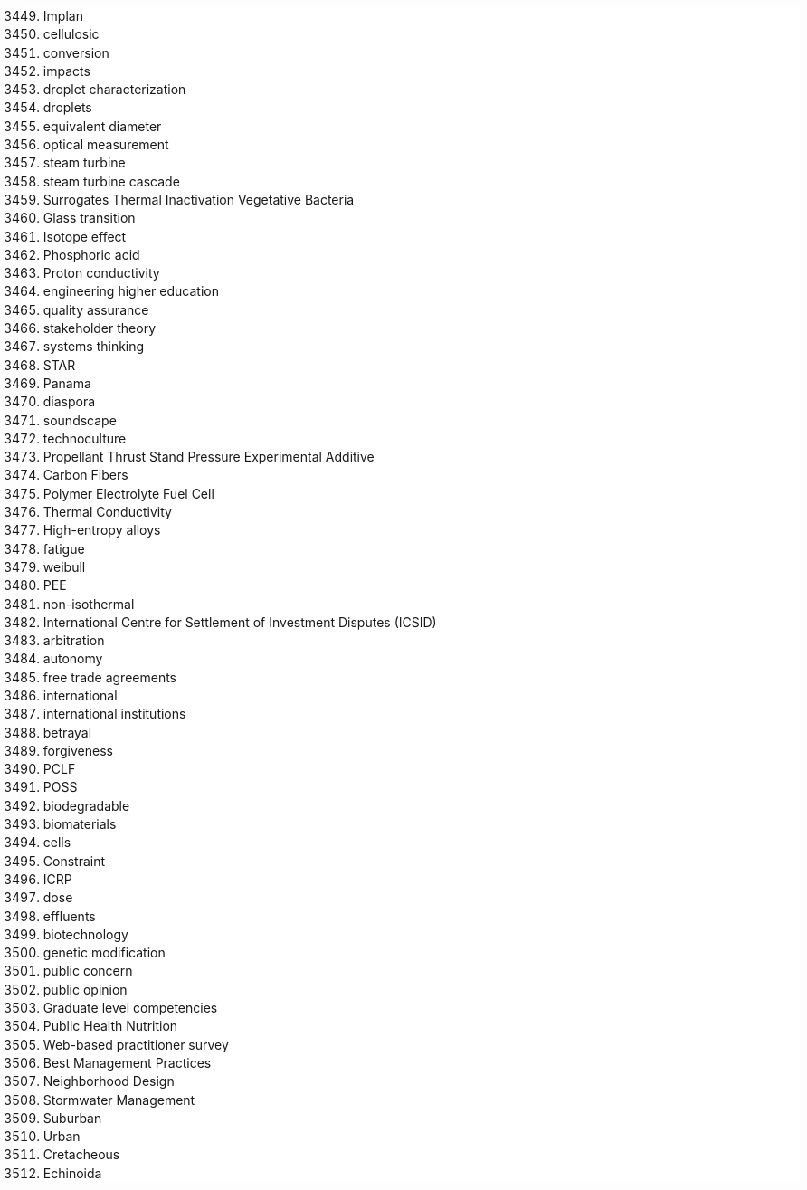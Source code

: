 3449. Implan
3450. cellulosic
3451. conversion
3452. impacts
3453. droplet characterization
3454. droplets
3455. equivalent diameter
3456. optical measurement
3457. steam turbine
3458. steam turbine cascade
3459. Surrogates Thermal Inactivation Vegetative Bacteria
3460. Glass transition
3461. Isotope effect
3462. Phosphoric acid
3463. Proton conductivity
3464. engineering higher education
3465. quality assurance
3466. stakeholder theory
3467. systems thinking
3468. STAR
3469. Panama
3470. diaspora
3471. soundscape
3472. technoculture
3473. Propellant Thrust Stand Pressure Experimental Additive
3474. Carbon Fibers
3475. Polymer Electrolyte Fuel Cell
3476. Thermal Conductivity
3477. High-entropy alloys
3478. fatigue
3479. weibull
3480. PEE
3481. non-isothermal
3482. International Centre for Settlement of Investment Disputes (ICSID)
3483. arbitration
3484. autonomy
3485. free trade agreements
3486. international
3487. international institutions
3488. betrayal
3489. forgiveness
3490. PCLF
3491. POSS
3492. biodegradable
3493. biomaterials
3494. cells
3495. Constraint
3496. ICRP
3497. dose
3498. effluents
3499. biotechnology
3500. genetic modification
3501. public concern
3502. public opinion
3503. Graduate level competencies
3504. Public Health Nutrition
3505. Web-based practitioner survey
3506. Best Management Practices
3507. Neighborhood Design
3508. Stormwater Management
3509. Suburban
3510. Urban
3511. Cretacheous
3512. Echinoida